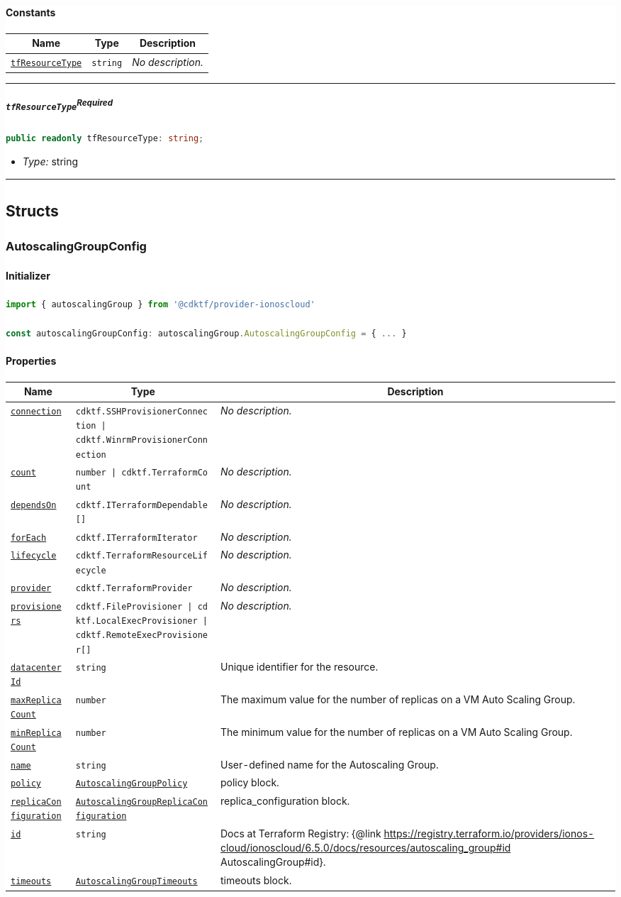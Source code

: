 #### Constants <a name="Constants" id="Constants"></a>

| **Name** | **Type** | **Description** |
| --- | --- | --- |
| <code><a href="#@cdktf/provider-ionoscloud.autoscalingGroup.AutoscalingGroup.property.tfResourceType">tfResourceType</a></code> | <code>string</code> | *No description.* |

---

##### `tfResourceType`<sup>Required</sup> <a name="tfResourceType" id="@cdktf/provider-ionoscloud.autoscalingGroup.AutoscalingGroup.property.tfResourceType"></a>

```typescript
public readonly tfResourceType: string;
```

- *Type:* string

---

## Structs <a name="Structs" id="Structs"></a>

### AutoscalingGroupConfig <a name="AutoscalingGroupConfig" id="@cdktf/provider-ionoscloud.autoscalingGroup.AutoscalingGroupConfig"></a>

#### Initializer <a name="Initializer" id="@cdktf/provider-ionoscloud.autoscalingGroup.AutoscalingGroupConfig.Initializer"></a>

```typescript
import { autoscalingGroup } from '@cdktf/provider-ionoscloud'

const autoscalingGroupConfig: autoscalingGroup.AutoscalingGroupConfig = { ... }
```

#### Properties <a name="Properties" id="Properties"></a>

| **Name** | **Type** | **Description** |
| --- | --- | --- |
| <code><a href="#@cdktf/provider-ionoscloud.autoscalingGroup.AutoscalingGroupConfig.property.connection">connection</a></code> | <code>cdktf.SSHProvisionerConnection \| cdktf.WinrmProvisionerConnection</code> | *No description.* |
| <code><a href="#@cdktf/provider-ionoscloud.autoscalingGroup.AutoscalingGroupConfig.property.count">count</a></code> | <code>number \| cdktf.TerraformCount</code> | *No description.* |
| <code><a href="#@cdktf/provider-ionoscloud.autoscalingGroup.AutoscalingGroupConfig.property.dependsOn">dependsOn</a></code> | <code>cdktf.ITerraformDependable[]</code> | *No description.* |
| <code><a href="#@cdktf/provider-ionoscloud.autoscalingGroup.AutoscalingGroupConfig.property.forEach">forEach</a></code> | <code>cdktf.ITerraformIterator</code> | *No description.* |
| <code><a href="#@cdktf/provider-ionoscloud.autoscalingGroup.AutoscalingGroupConfig.property.lifecycle">lifecycle</a></code> | <code>cdktf.TerraformResourceLifecycle</code> | *No description.* |
| <code><a href="#@cdktf/provider-ionoscloud.autoscalingGroup.AutoscalingGroupConfig.property.provider">provider</a></code> | <code>cdktf.TerraformProvider</code> | *No description.* |
| <code><a href="#@cdktf/provider-ionoscloud.autoscalingGroup.AutoscalingGroupConfig.property.provisioners">provisioners</a></code> | <code>cdktf.FileProvisioner \| cdktf.LocalExecProvisioner \| cdktf.RemoteExecProvisioner[]</code> | *No description.* |
| <code><a href="#@cdktf/provider-ionoscloud.autoscalingGroup.AutoscalingGroupConfig.property.datacenterId">datacenterId</a></code> | <code>string</code> | Unique identifier for the resource. |
| <code><a href="#@cdktf/provider-ionoscloud.autoscalingGroup.AutoscalingGroupConfig.property.maxReplicaCount">maxReplicaCount</a></code> | <code>number</code> | The maximum value for the number of replicas on a VM Auto Scaling Group. |
| <code><a href="#@cdktf/provider-ionoscloud.autoscalingGroup.AutoscalingGroupConfig.property.minReplicaCount">minReplicaCount</a></code> | <code>number</code> | The minimum value for the number of replicas on a VM Auto Scaling Group. |
| <code><a href="#@cdktf/provider-ionoscloud.autoscalingGroup.AutoscalingGroupConfig.property.name">name</a></code> | <code>string</code> | User-defined name for the Autoscaling Group. |
| <code><a href="#@cdktf/provider-ionoscloud.autoscalingGroup.AutoscalingGroupConfig.property.policy">policy</a></code> | <code><a href="#@cdktf/provider-ionoscloud.autoscalingGroup.AutoscalingGroupPolicy">AutoscalingGroupPolicy</a></code> | policy block. |
| <code><a href="#@cdktf/provider-ionoscloud.autoscalingGroup.AutoscalingGroupConfig.property.replicaConfiguration">replicaConfiguration</a></code> | <code><a href="#@cdktf/provider-ionoscloud.autoscalingGroup.AutoscalingGroupReplicaConfiguration">AutoscalingGroupReplicaConfiguration</a></code> | replica_configuration block. |
| <code><a href="#@cdktf/provider-ionoscloud.autoscalingGroup.AutoscalingGroupConfig.property.id">id</a></code> | <code>string</code> | Docs at Terraform Registry: {@link https://registry.terraform.io/providers/ionos-cloud/ionoscloud/6.5.0/docs/resources/autoscaling_group#id AutoscalingGroup#id}. |
| <code><a href="#@cdktf/provider-ionoscloud.autoscalingGroup.AutoscalingGroupConfig.property.timeouts">timeouts</a></code> | <code><a href="#@cdktf/provider-ionoscloud.autoscalingGroup.AutoscalingGroupTimeouts">AutoscalingGroupTimeouts</a></code> | timeouts block. |
